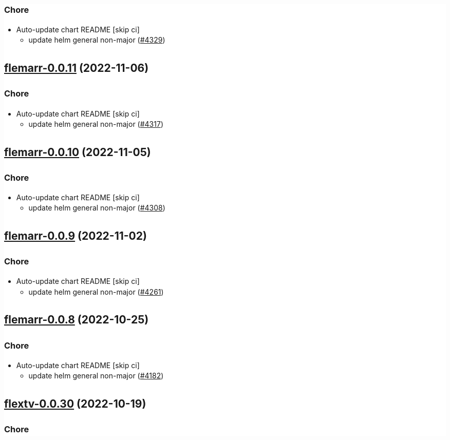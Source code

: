 ### Chore

- Auto-update chart README [skip ci]
  - update helm general non-major ([#4329](https://github.com/truecharts/charts/issues/4329))




## [flemarr-0.0.11](https://github.com/truecharts/charts/compare/flemarr-0.0.10...flemarr-0.0.11) (2022-11-06)

### Chore

- Auto-update chart README [skip ci]
  - update helm general non-major ([#4317](https://github.com/truecharts/charts/issues/4317))




## [flemarr-0.0.10](https://github.com/truecharts/charts/compare/flemarr-0.0.9...flemarr-0.0.10) (2022-11-05)

### Chore

- Auto-update chart README [skip ci]
  - update helm general non-major ([#4308](https://github.com/truecharts/charts/issues/4308))




## [flemarr-0.0.9](https://github.com/truecharts/charts/compare/flemarr-0.0.8...flemarr-0.0.9) (2022-11-02)

### Chore

- Auto-update chart README [skip ci]
  - update helm general non-major ([#4261](https://github.com/truecharts/charts/issues/4261))




## [flemarr-0.0.8](https://github.com/truecharts/charts/compare/flemarr-0.0.7...flemarr-0.0.8) (2022-10-25)

### Chore

- Auto-update chart README [skip ci]
  - update helm general non-major ([#4182](https://github.com/truecharts/charts/issues/4182))




## [flextv-0.0.30](https://github.com/truecharts/charts/compare/flextv-0.0.29...flextv-0.0.30) (2022-10-19)

### Chore
